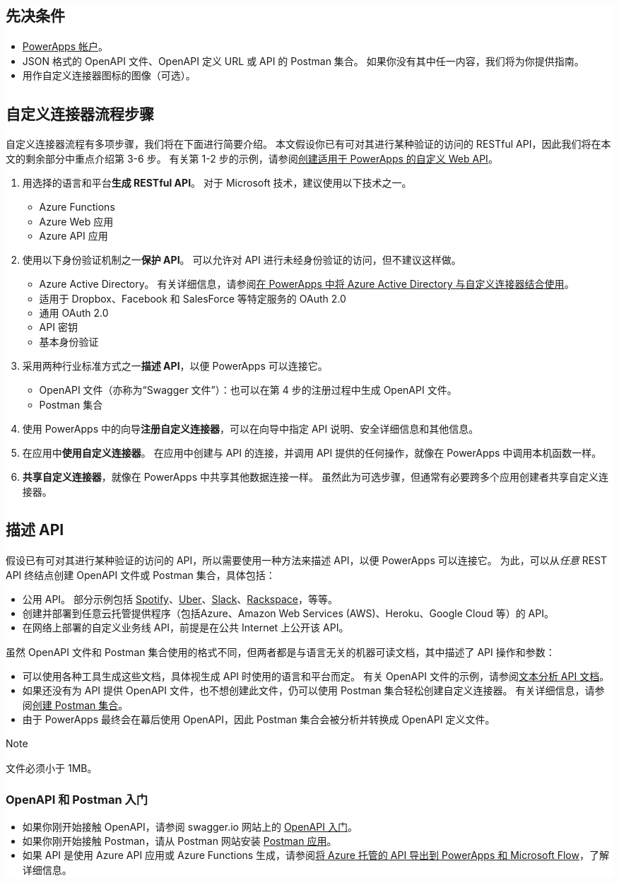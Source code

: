 ## <a name="prerequisites"></a>先决条件
* [PowerApps 帐户](https://powerapps.microsoft.com)。
* JSON 格式的 OpenAPI 文件、OpenAPI 定义 URL 或 API 的 Postman 集合。 如果你没有其中任一内容，我们将为你提供指南。
* 用作自定义连接器图标的图像（可选）。

## <a name="steps-in-the-custom-connector-process"></a>自定义连接器流程步骤
自定义连接器流程有多项步骤，我们将在下面进行简要介绍。 本文假设你已有可对其进行某种验证的访问的 RESTful API，因此我们将在本文的剩余部分中重点介绍第 3-6 步。 有关第 1-2 步的示例，请参阅[创建适用于 PowerApps 的自定义 Web API](customapi-web-api-tutorial.md)。

1. 用选择的语言和平台**生成 RESTful API**。 对于 Microsoft 技术，建议使用以下技术之一。
   
   * Azure Functions
   * Azure Web 应用
   * Azure API 应用
2. 使用以下身份验证机制之一**保护 API**。 可以允许对 API 进行未经身份验证的访问，但不建议这样做。
   
   * Azure Active Directory。 有关详细信息，请参阅[在 PowerApps 中将 Azure Active Directory 与自定义连接器结合使用](customapi-azure-resource-manager-tutorial.md)。
   * 适用于 Dropbox、Facebook 和 SalesForce 等特定服务的 OAuth 2.0
   * 通用 OAuth 2.0
   * API 密钥
   * 基本身份验证
3. 采用两种行业标准方式之一**描述 API**，以便 PowerApps 可以连接它。
   
   * OpenAPI 文件（亦称为“Swagger 文件”）：也可以在第 4 步的注册过程中生成 OpenAPI 文件。
   * Postman 集合
4. 使用 PowerApps 中的向导**注册自定义连接器**，可以在向导中指定 API 说明、安全详细信息和其他信息。

5. 在应用中**使用自定义连接器**。 在应用中创建与 API 的连接，并调用 API 提供的任何操作，就像在 PowerApps 中调用本机函数一样。

6. **共享自定义连接器**，就像在 PowerApps 中共享其他数据连接一样。 虽然此为可选步骤，但通常有必要跨多个应用创建者共享自定义连接器。

## <a name="describe-your-api"></a>描述 API
假设已有可对其进行某种验证的访问的 API，所以需要使用一种方法来描述 API，以便 PowerApps 可以连接它。 为此，可以从*任意* REST API 终结点创建 OpenAPI 文件或 Postman 集合，具体包括：

* 公用 API。 部分示例包括 [Spotify](https://developer.spotify.com/)、[Uber](https://developer.uber.com/)、[Slack](https://api.slack.com/)、[Rackspace](http://docs.rackspace.com/)，等等。
* 创建并部署到任意云托管提供程序（包括Azure、Amazon Web Services (AWS)、Heroku、Google Cloud 等）的 API。
* 在网络上部署的自定义业务线 API，前提是在公共 Internet 上公开该 API。

虽然 OpenAPI 文件和 Postman 集合使用的格式不同，但两者都是与语言无关的机器可读文档，其中描述了 API 操作和参数：

* 可以使用各种工具生成这些文档，具体视生成 API 时使用的语言和平台而定。 有关 OpenAPI 文件的示例，请参阅[文本分析 API 文档](https://westus.dev.cognitive.microsoft.com/docs/services/TextAnalytics.V2.0/export?DocumentFormat=Swagger&ApiName=Azure)。
* 如果还没有为 API 提供 OpenAPI 文件，也不想创建此文件，仍可以使用 Postman 集合轻松创建自定义连接器。 有关详细信息，请参阅[创建 Postman 集合](postman-collection.md)。
* 由于 PowerApps 最终会在幕后使用 OpenAPI，因此 Postman 集合会被分析并转换成 OpenAPI 定义文件。

> [!NOTE]
> 文件必须小于 1MB。

### <a name="getting-started-with-openapi-and-postman"></a>OpenAPI 和 Postman 入门
* 如果你刚开始接触 OpenAPI，请参阅 swagger.io 网站上的 [OpenAPI 入门](http://swagger.io/getting-started/)。
* 如果你刚开始接触 Postman，请从 Postman 网站安装 [Postman 应用](https://www.getpostman.com/apps)。
* 如果 API 是使用 Azure API 应用或 Azure Functions 生成，请参阅[将 Azure 托管的 API 导出到 PowerApps 和 Microsoft Flow](https://docs.microsoft.com/azure/app-service/app-service-export-api-to-powerapps-and-flow)，了解详细信息。

